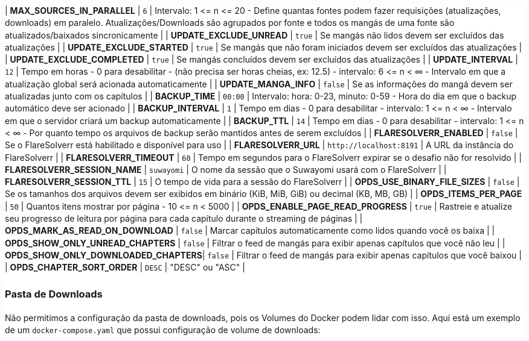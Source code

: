 |     **MAX_SOURCES_IN_PARALLEL**      |           `6`           | Intervalo: 1 <= n <= 20 - Define quantas fontes podem fazer requisições (atualizações, downloads) em paralelo. Atualizações/Downloads são agrupados por fonte e todos os mangás de uma fonte são atualizados/baixados sincronicamente |
|      **UPDATE_EXCLUDE_UNREAD**       |         `true`          |                                                                            Se mangás não lidos devem ser excluídos das atualizações                                                                            |
|      **UPDATE_EXCLUDE_STARTED**      |         `true`          |                                                                  Se mangás que não foram iniciados devem ser excluídos das atualizações                                                                   |
|     **UPDATE_EXCLUDE_COMPLETED**     |         `true`          |                                                                          Se mangás concluídos devem ser excluídos das atualizações                                                                           |
|         **UPDATE_INTERVAL**          |          `12`           |                 Tempo em horas - 0 para desabilitar - (não precisa ser horas cheias, ex: 12.5) - intervalo: 6 <= n < ∞ - Intervalo em que a atualização global será acionada automaticamente                 |
|        **UPDATE_MANGA_INFO**         |         `false`         |                                                                        Se as informações do mangá devem ser atualizadas junto com os capítulos                                                                        |
|           **BACKUP_TIME**            |         `00:00`         |                                                    Intervalo: hora: 0-23, minuto: 0-59 - Hora do dia em que o backup automático deve ser acionado                                                    |
|         **BACKUP_INTERVAL**          |           `1`           |                                         Tempo em dias - 0 para desabilitar - intervalo: 1 <= n < ∞ - Intervalo em que o servidor criará um backup automaticamente                                          |
|            **BACKUP_TTL**            |          `14`           |                                         Tempo em dias - 0 para desabilitar - intervalo: 1 <= n < ∞ - Por quanto tempo os arquivos de backup serão mantidos antes de serem excluídos                                          |
|       **FLARESOLVERR_ENABLED**       |         `false`         |                                                                         Se o FlareSolverr está habilitado e disponível para uso                                                                          |
|         **FLARESOLVERR_URL**         | `http://localhost:8191` |                                                                                 A URL da instância do FlareSolverr                                                                                  |
|       **FLARESOLVERR_TIMEOUT**       |          `60`           |                                                              Tempo em segundos para o FlareSolverr expirar se o desafio não for resolvido                                                               |
|    **FLARESOLVERR_SESSION_NAME**     |       `suwayomi`        |                                                                   O nome da sessão que o Suwayomi usará com o FlareSolverr                                                                    |
|     **FLARESOLVERR_SESSION_TTL**     |          `15`           |                                                                             O tempo de vida para a sessão do FlareSolverr                                                                             |
|     **OPDS_USE_BINARY_FILE_SIZES**   |         `false`         |                                                              Se os tamanhos dos arquivos devem ser exibidos em binário (KiB, MiB, GiB) ou decimal (KB, MB, GB)                                                              |
|       **OPDS_ITEMS_PER_PAGE**        |          `50`           |                                                              Quantos itens mostrar por página - 10 <= n < 5000                                                                                       |
|   **OPDS_ENABLE_PAGE_READ_PROGRESS** |         `true`          |                                                              Rastreie e atualize seu progresso de leitura por página para cada capítulo durante o streaming de páginas                                                              |
|   **OPDS_MARK_AS_READ_ON_DOWNLOAD**  |          `false`        |                                                              Marcar capítulos automaticamente como lidos quando você os baixa                                                                 |
| **OPDS_SHOW_ONLY_UNREAD_CHAPTERS**   |          `false`        |                                                              Filtrar o feed de mangás para exibir apenas capítulos que você não leu                                                                          |
| **OPDS_SHOW_ONLY_DOWNLOADED_CHAPTERS**|          `false`        |                                                              Filtrar o feed de mangás para exibir apenas capítulos que você baixou                                                                        |
|     **OPDS_CHAPTER_SORT_ORDER**      |          `DESC`         |                                                              "DESC" ou "ASC"                                                                                                                            |

### Pasta de Downloads
Não permitimos a configuração da pasta de downloads, pois os Volumes do Docker podem lidar com isso. Aqui está um exemplo de um `docker-compose.yaml` que possui configuração de volume de downloads:
```yaml
```